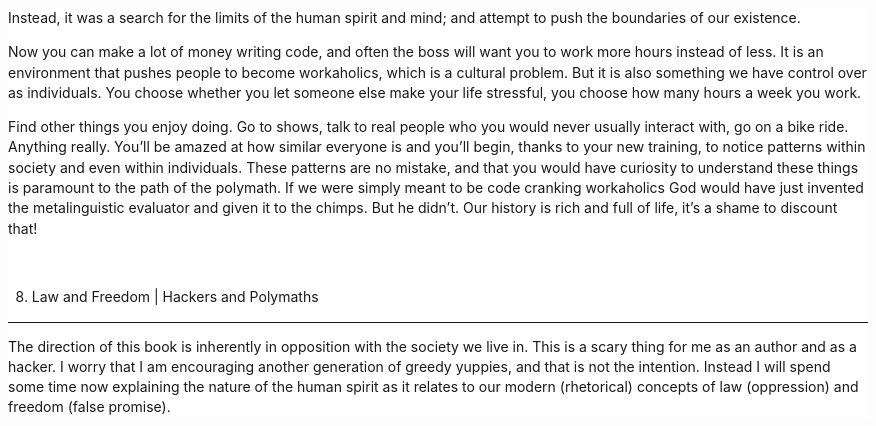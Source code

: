 Instead, it was a search for the limits of the human spirit and mind; and
attempt to push the boundaries of our existence.

Now you can make a lot of money writing code, and often the boss will want you
to work more hours instead of less. It is an environment that pushes people to
become workaholics, which is a cultural problem. But it is also something we
have control over as individuals. You choose whether you let someone else make
your life stressful, you choose how many hours a week you work.

Find other things you enjoy doing. Go to shows, talk to real people who you
would never usually interact with, go on a bike ride. Anything really. You’ll be
amazed at how similar everyone is and you’ll begin, thanks to your new training,
to notice patterns within society and even within individuals. These patterns
are no mistake, and that you would have curiosity to understand these things is
paramount to the path of the polymath. If we were simply meant to be code
cranking workaholics God would have just invented the metalinguistic evaluator
and given it to the chimps. But he didn’t. Our history is rich and full of life,
it’s a shame to discount that!

 

8. Law and Freedom \| Hackers and Polymaths
-------------------------------------------

The direction of this book is inherently in opposition with the society we live
in. This is a scary thing for me as an author and as a hacker. I worry that I am
encouraging another generation of greedy yuppies, and that is not the intention.
Instead I will spend some time now explaining the nature of the human spirit as
it relates to our modern (rhetorical) concepts of law (oppression) and freedom
(false promise).
